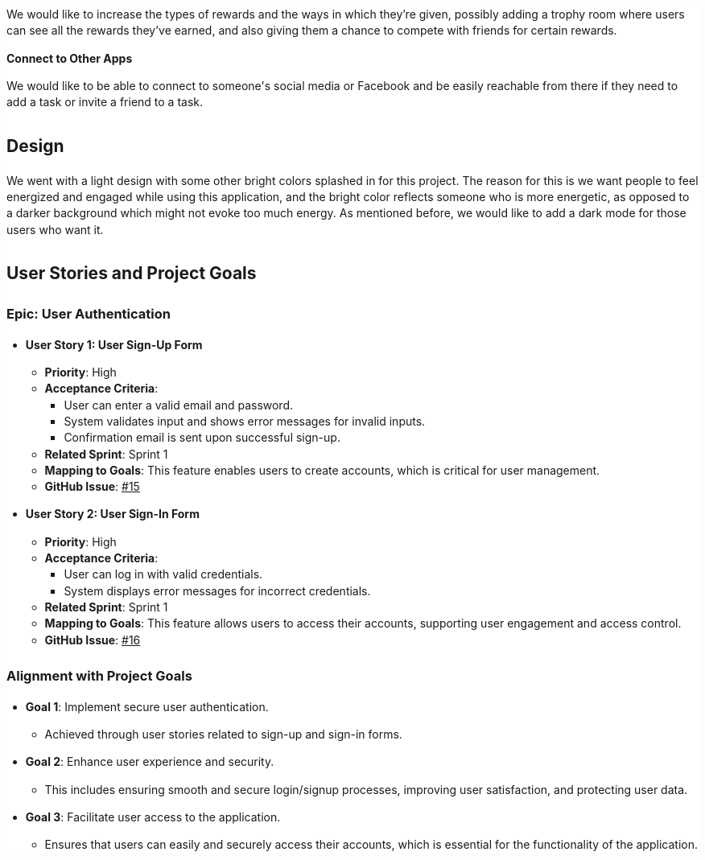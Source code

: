We would like to increase the types of rewards and the ways in which they’re given, possibly adding a trophy room where users can see all the rewards they’ve earned, and also giving them a chance to compete with friends for certain rewards.

**Connect to Other Apps**

We would like to be able to connect to someone's social media or Facebook and be easily reachable from there if they need to add a task or invite a friend to a task.

## Design

We went with a light design with some other bright colors splashed in for this project. The reason for this is we want people to feel energized and engaged while using this application, and the bright color reflects someone who is more energetic, as opposed to a darker background which might not evoke too much energy. As mentioned before, we would like to add a dark mode for those users who want it.

## User Stories and Project Goals

### Epic: User Authentication

- **User Story 1: User Sign-Up Form**
  - **Priority**: High
  - **Acceptance Criteria**:
    - User can enter a valid email and password.
    - System validates input and shows error messages for invalid inputs.
    - Confirmation email is sent upon successful sign-up.
  - **Related Sprint**: Sprint 1
  - **Mapping to Goals**: This feature enables users to create accounts, which is critical for user management.
  - **GitHub Issue**: [#15](https://github.com/users/Connall1234/projects/4/views/1?pane=issue&itemId=78156318)

- **User Story 2: User Sign-In Form**
  - **Priority**: High
  - **Acceptance Criteria**:
    - User can log in with valid credentials.
    - System displays error messages for incorrect credentials.
  - **Related Sprint**: Sprint 1
  - **Mapping to Goals**: This feature allows users to access their accounts, supporting user engagement and access control.
  - **GitHub Issue**: [#16](https://github.com/Connall1234/ci-project-5-frontend/issues/16)

### Alignment with Project Goals
- **Goal 1**: Implement secure user authentication.
  - Achieved through user stories related to sign-up and sign-in forms.

- **Goal 2**: Enhance user experience and security.
  - This includes ensuring smooth and secure login/signup processes, improving user satisfaction, and protecting user data.

- **Goal 3**: Facilitate user access to the application.
  - Ensures that users can easily and securely access their accounts, which is essential for the functionality of the application.
